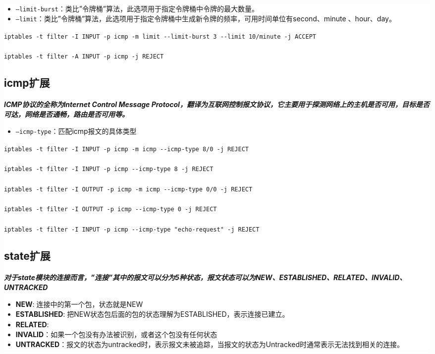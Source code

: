 - `–limit-burst`：类比”令牌桶”算法，此选项用于指定令牌桶中令牌的最大数量。
- `–limit`：类比”令牌桶”算法，此选项用于指定令牌桶中生成新令牌的频率，可用时间单位有second、minute 、hour、day。

```shell
iptables -t filter -I INPUT -p icmp -m limit --limit-burst 3 --limit 10/minute -j ACCEPT

iptables -t filter -A INPUT -p icmp -j REJECT
```

## icmp扩展

***ICMP协议的全称为Internet Control Message Protocol，翻译为互联网控制报文协议，它主要用于探测网络上的主机是否可用，目标是否可达，网络是否通畅，路由是否可用等。***

- `–icmp-type`：匹配icmp报文的具体类型

```shell
iptables -t filter -I INPUT -p icmp -m icmp --icmp-type 8/0 -j REJECT

iptables -t filter -I INPUT -p icmp --icmp-type 8 -j REJECT

iptables -t filter -I OUTPUT -p icmp -m icmp --icmp-type 0/0 -j REJECT

iptables -t filter -I OUTPUT -p icmp --icmp-type 0 -j REJECT

iptables -t filter -I INPUT -p icmp --icmp-type "echo-request" -j REJECT
```


## state扩展

***对于state模块的连接而言，”连接”其中的报文可以分为5种状态，报文状态可以为NEW、ESTABLISHED、RELATED、INVALID、UNTRACKED***

- **NEW**: 连接中的第一个包，状态就是NEW
- **ESTABLISHED**: 把NEW状态包后面的包的状态理解为ESTABLISHED，表示连接已建立。
- **RELATED**:
- **INVALID**：如果一个包没有办法被识别，或者这个包没有任何状态
- **UNTRACKED**：报文的状态为untracked时，表示报文未被追踪，当报文的状态为Untracked时通常表示无法找到相关的连接。